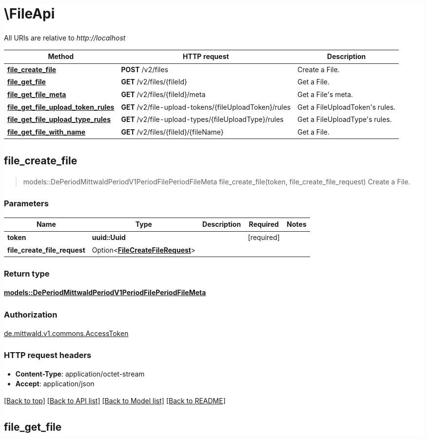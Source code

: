 # \FileApi

All URIs are relative to *http://localhost*

Method | HTTP request | Description
------------- | ------------- | -------------
[**file_create_file**](FileApi.md#file_create_file) | **POST** /v2/files | Create a File.
[**file_get_file**](FileApi.md#file_get_file) | **GET** /v2/files/{fileId} | Get a File.
[**file_get_file_meta**](FileApi.md#file_get_file_meta) | **GET** /v2/files/{fileId}/meta | Get a File's meta.
[**file_get_file_upload_token_rules**](FileApi.md#file_get_file_upload_token_rules) | **GET** /v2/file-upload-tokens/{fileUploadToken}/rules | Get a FileUploadToken's rules.
[**file_get_file_upload_type_rules**](FileApi.md#file_get_file_upload_type_rules) | **GET** /v2/file-upload-types/{fileUploadType}/rules | Get a FileUploadType's rules.
[**file_get_file_with_name**](FileApi.md#file_get_file_with_name) | **GET** /v2/files/{fileId}/{fileName} | Get a File.



## file_create_file

> models::DePeriodMittwaldPeriodV1PeriodFilePeriodFileMeta file_create_file(token, file_create_file_request)
Create a File.

### Parameters


Name | Type | Description  | Required | Notes
------------- | ------------- | ------------- | ------------- | -------------
**token** | **uuid::Uuid** |  | [required] |
**file_create_file_request** | Option<[**FileCreateFileRequest**](FileCreateFileRequest.md)> |  |  |

### Return type

[**models::DePeriodMittwaldPeriodV1PeriodFilePeriodFileMeta**](de.mittwald.v1.file.FileMeta.md)

### Authorization

[de.mittwald.v1.commons.AccessToken](../README.md#de.mittwald.v1.commons.AccessToken)

### HTTP request headers

- **Content-Type**: application/octet-stream
- **Accept**: application/json

[[Back to top]](#) [[Back to API list]](../README.md#documentation-for-api-endpoints) [[Back to Model list]](../README.md#documentation-for-models) [[Back to README]](../README.md)


## file_get_file
